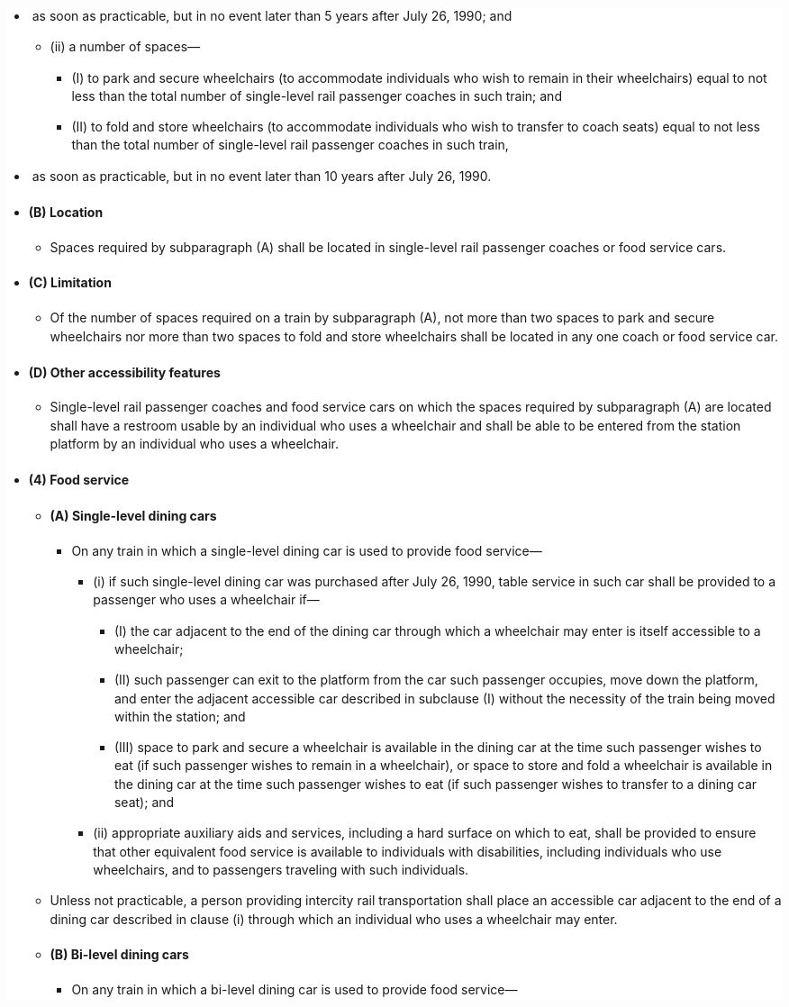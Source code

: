 
  * &nbsp;as soon as practicable, but in no event later than 5 years after July 26, 1990; and

      * (ii) a number of spaces—

        * (I) to park and secure wheelchairs (to accommodate individuals who wish to remain in their wheelchairs) equal to not less than the total number of single-level rail passenger coaches in such train; and

        * (II) to fold and store wheelchairs (to accommodate individuals who wish to transfer to coach seats) equal to not less than the total number of single-level rail passenger coaches in such train,


  * &nbsp;as soon as practicable, but in no event later than 10 years after July 26, 1990.

  * #### (B) Location
    * Spaces required by subparagraph (A) shall be located in single-level rail passenger coaches or food service cars.

  * #### (C) Limitation
    * Of the number of spaces required on a train by subparagraph (A), not more than two spaces to park and secure wheelchairs nor more than two spaces to fold and store wheelchairs shall be located in any one coach or food service car.

  * #### (D) Other accessibility features
    * Single-level rail passenger coaches and food service cars on which the spaces required by subparagraph (A) are located shall have a restroom usable by an individual who uses a wheelchair and shall be able to be entered from the station platform by an individual who uses a wheelchair.

* #### (4) Food service
  * #### (A) Single-level dining cars
    * On any train in which a single-level dining car is used to provide food service—

      * (i) if such single-level dining car was purchased after July 26, 1990, table service in such car shall be provided to a passenger who uses a wheelchair if—

        * (I) the car adjacent to the end of the dining car through which a wheelchair may enter is itself accessible to a wheelchair;

        * (II) such passenger can exit to the platform from the car such passenger occupies, move down the platform, and enter the adjacent accessible car described in subclause (I) without the necessity of the train being moved within the station; and

        * (III) space to park and secure a wheelchair is available in the dining car at the time such passenger wishes to eat (if such passenger wishes to remain in a wheelchair), or space to store and fold a wheelchair is available in the dining car at the time such passenger wishes to eat (if such passenger wishes to transfer to a dining car seat); and


      * (ii) appropriate auxiliary aids and services, including a hard surface on which to eat, shall be provided to ensure that other equivalent food service is available to individuals with disabilities, including individuals who use wheelchairs, and to passengers traveling with such individuals.


  * Unless not practicable, a person providing intercity rail transportation shall place an accessible car adjacent to the end of a dining car described in clause (i) through which an individual who uses a wheelchair may enter.

  * #### (B) Bi-level dining cars
    * On any train in which a bi-level dining car is used to provide food service—
